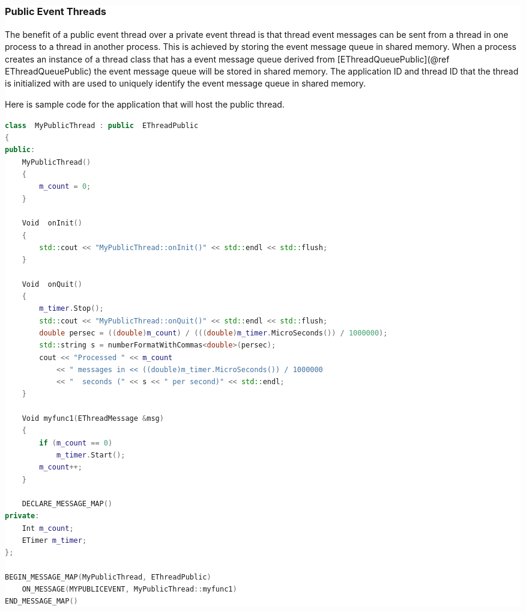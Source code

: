 <a  name="feature-overview-threads-public-event-threads"></a>
### Public Event Threads
The benefit of a public event thread over a private event thread is that thread event messages can be sent from a thread in one process to a thread in another process. This is achieved by storing the event message queue in shared memory. When a process creates an instance of a thread class that has a event message queue derived from [EThreadQueuePublic](@ref EThreadQueuePublic) the event message queue will be stored in shared memory. The application ID and thread ID that the thread is initialized with are used to uniquely identify the event message queue in shared memory.
  
Here is sample code for the application that will host the public thread.
```cpp
class  MyPublicThread : public  EThreadPublic
{
public:
	MyPublicThread()
	{
		m_count = 0;
	}
	
	Void  onInit()
	{
		std::cout << "MyPublicThread::onInit()" << std::endl << std::flush;
	}
	
	Void  onQuit()
	{
		m_timer.Stop();
		std::cout << "MyPublicThread::onQuit()" << std::endl << std::flush;
		double persec = ((double)m_count) / (((double)m_timer.MicroSeconds()) / 1000000);
		std::string s = numberFormatWithCommas<double>(persec);
		cout << "Processed " << m_count
			<< " messages in << ((double)m_timer.MicroSeconds()) / 1000000
			<< "  seconds (" << s << " per second)" << std::endl;
	}

	Void myfunc1(EThreadMessage &msg)
	{
		if (m_count == 0)
			m_timer.Start();
		m_count++;
	}

	DECLARE_MESSAGE_MAP()
private:
	Int m_count;
	ETimer m_timer;
};

BEGIN_MESSAGE_MAP(MyPublicThread, EThreadPublic)
	ON_MESSAGE(MYPUBLICEVENT, MyPublicThread::myfunc1)
END_MESSAGE_MAP()
```
  